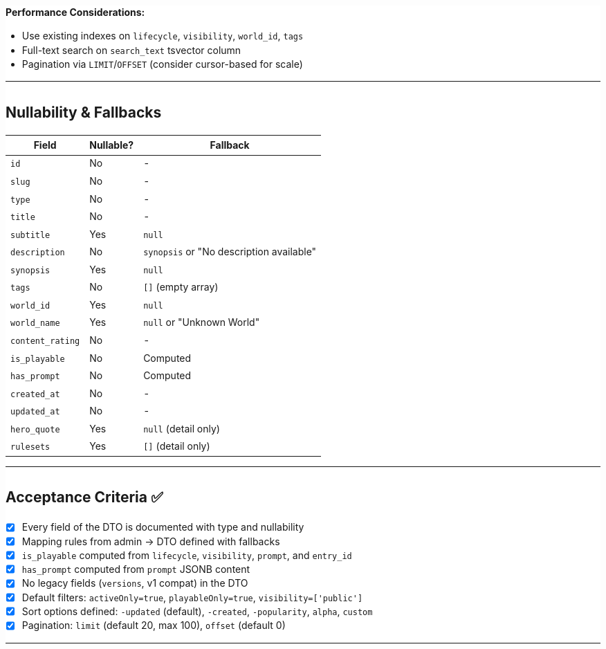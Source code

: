 **Performance Considerations:**
- Use existing indexes on `lifecycle`, `visibility`, `world_id`, `tags`
- Full-text search on `search_text` tsvector column
- Pagination via `LIMIT`/`OFFSET` (consider cursor-based for scale)

---

## Nullability & Fallbacks

| Field | Nullable? | Fallback |
|-------|-----------|----------|
| `id` | No | - |
| `slug` | No | - |
| `type` | No | - |
| `title` | No | - |
| `subtitle` | Yes | `null` |
| `description` | No | `synopsis` or "No description available" |
| `synopsis` | Yes | `null` |
| `tags` | No | `[]` (empty array) |
| `world_id` | Yes | `null` |
| `world_name` | Yes | `null` or "Unknown World" |
| `content_rating` | No | - |
| `is_playable` | No | Computed |
| `has_prompt` | No | Computed |
| `created_at` | No | - |
| `updated_at` | No | - |
| `hero_quote` | Yes | `null` (detail only) |
| `rulesets` | Yes | `[]` (detail only) |

---

## Acceptance Criteria ✅

- [x] Every field of the DTO is documented with type and nullability
- [x] Mapping rules from admin → DTO defined with fallbacks
- [x] `is_playable` computed from `lifecycle`, `visibility`, `prompt`, and `entry_id`
- [x] `has_prompt` computed from `prompt` JSONB content
- [x] No legacy fields (`versions`, v1 compat) in the DTO
- [x] Default filters: `activeOnly=true`, `playableOnly=true`, `visibility=['public']`
- [x] Sort options defined: `-updated` (default), `-created`, `-popularity`, `alpha`, `custom`
- [x] Pagination: `limit` (default 20, max 100), `offset` (default 0)

---